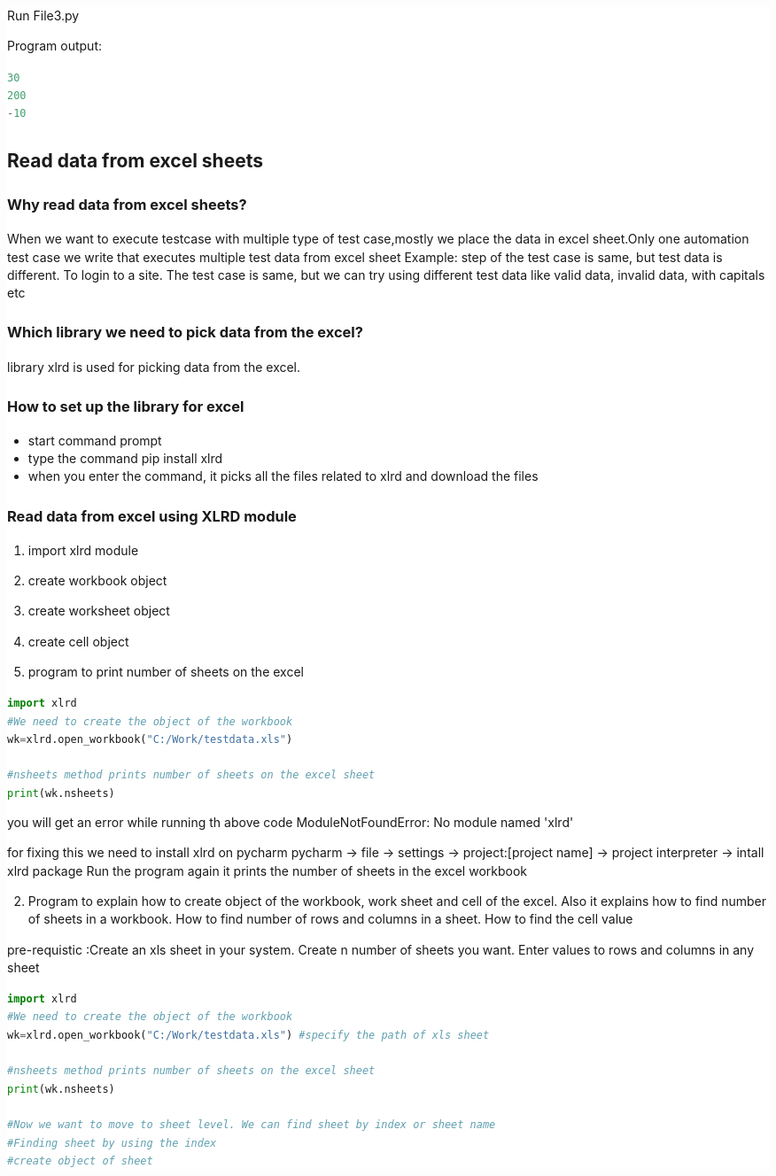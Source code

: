 Run File3.py

Program output:
```powershell
30
200
-10
```
## Read data from excel sheets
### Why read data from excel sheets?
When we want to execute testcase with multiple type of test case,mostly we place the data in excel sheet.Only one automation test case we write that executes multiple test data from excel sheet
Example:
step of the test case is same, but test data is different.
To login to a site. The test case is same, but we can try using different test data like valid data, invalid data, with capitals etc

### Which library we need to pick data from the excel?
library xlrd is used for picking data from the excel.
### How to set up the library for excel
* start command prompt
* type the command pip install xlrd
* when you enter the command, it picks all the files related to xlrd and download the files

### Read data from excel using XLRD module
1. import xlrd module
2. create workbook object
3. create worksheet object
4. create cell object

1. program to print number of sheets on the excel
```python
import xlrd
#We need to create the object of the workbook
wk=xlrd.open_workbook("C:/Work/testdata.xls")

#nsheets method prints number of sheets on the excel sheet
print(wk.nsheets)
```

you will get an error while running th  above code
ModuleNotFoundError: No module named 'xlrd'

for fixing this we need to install xlrd on pycharm
pycharm -> file -> settings -> project:[project name] -> project interpreter -> intall xlrd package
Run the program again it prints the number of sheets in the excel workbook

2. Program to explain how to create object of the workbook, work sheet and cell of the excel. Also it explains how to find number of sheets in a workbook. How to find number of rows and columns in a sheet. How to find the cell value

pre-requistic :Create an xls sheet in your system. Create n number of sheets you want. Enter values to rows and columns in any sheet
```python
import xlrd
#We need to create the object of the workbook
wk=xlrd.open_workbook("C:/Work/testdata.xls") #specify the path of xls sheet 

#nsheets method prints number of sheets on the excel sheet
print(wk.nsheets)

#Now we want to move to sheet level. We can find sheet by index or sheet name
#Finding sheet by using the index
#create object of sheet
```